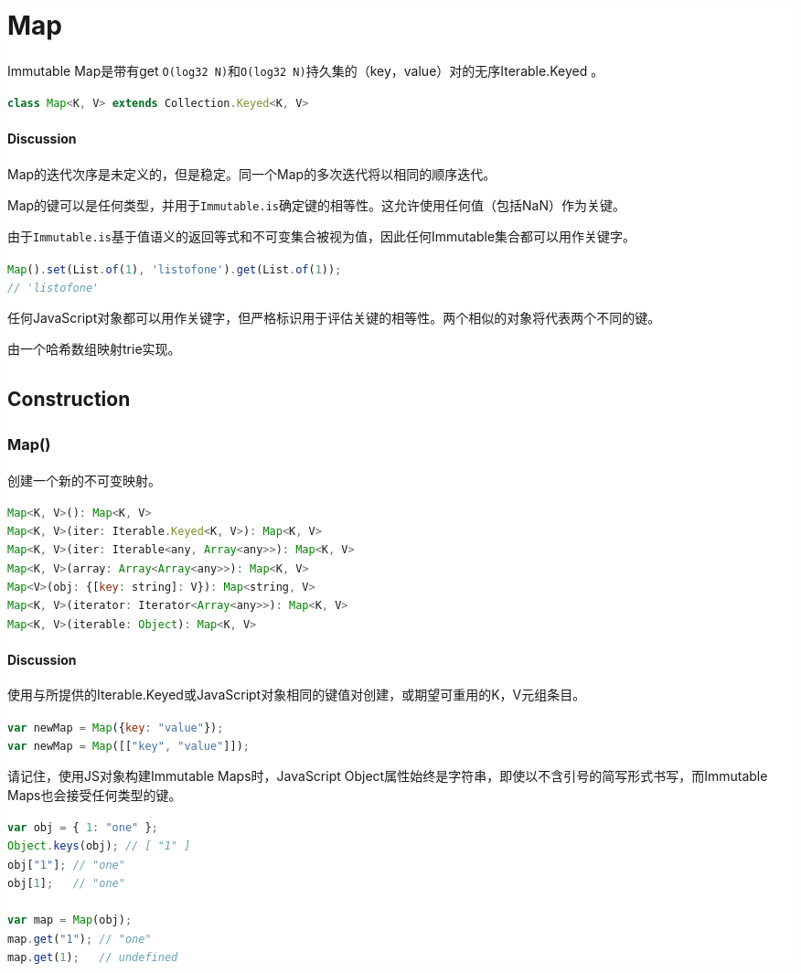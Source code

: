 # Map

Immutable Map是带有get `O(log32 N)`和`O(log32 N)`持久集的（key，value）对的无序Iterable.Keyed 。

```javascript
class Map<K, V> extends Collection.Keyed<K, V>
```

#### Discussion

Map的迭代次序是未定义的，但是稳定。同一个Map的多次迭代将以相同的顺序迭代。

Map的键可以是任何类型，并用于`Immutable.is`确定键的相等性。这允许使用任何值（包括NaN）作为关键。

由于`Immutable.is`基于值语义的返回等式和不可变集合被视为值，因此任何Immutable集合都可以用作关键字。

```javascript
Map().set(List.of(1), 'listofone').get(List.of(1));
// 'listofone'
```

任何JavaScript对象都可以用作关键字，但严格标识用于评估关键的相等性。两个相似的对象将代表两个不同的键。

由一个哈希数组映射trie实现。

## Construction

### Map()

创建一个新的不可变映射。

```javascript
Map<K, V>(): Map<K, V>
Map<K, V>(iter: Iterable.Keyed<K, V>): Map<K, V>
Map<K, V>(iter: Iterable<any, Array<any>>): Map<K, V>
Map<K, V>(array: Array<Array<any>>): Map<K, V>
Map<V>(obj: {[key: string]: V}): Map<string, V>
Map<K, V>(iterator: Iterator<Array<any>>): Map<K, V>
Map<K, V>(iterable: Object): Map<K, V>
```

#### Discussion

使用与所提供的Iterable.Keyed或JavaScript对象相同的键值对创建，或期望可重用的K，V元组条目。

```javascript
var newMap = Map({key: "value"});
var newMap = Map([["key", "value"]]);
```

请记住，使用JS对象构建Immutable Maps时，JavaScript Object属性始终是字符串，即使以不含引号的简写形式书写，而Immutable Maps也会接受任何类型的键。

```javascript
var obj = { 1: "one" };
Object.keys(obj); // [ "1" ]
obj["1"]; // "one"
obj[1];   // "one"

var map = Map(obj);
map.get("1"); // "one"
map.get(1);   // undefined
```
